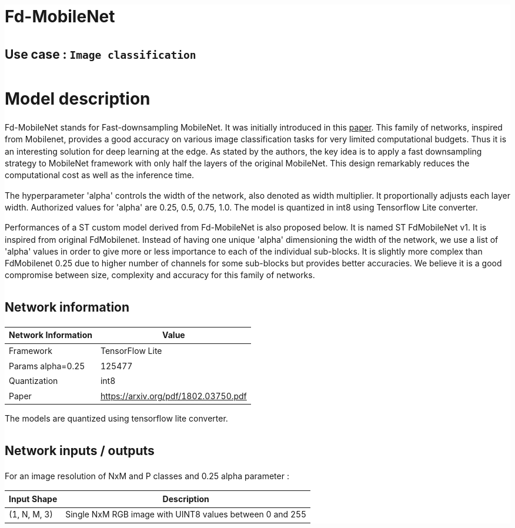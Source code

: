 # Fd-MobileNet

## **Use case** : `Image classification`

# Model description
Fd-MobileNet stands for Fast-downsampling MobileNet. It was initially introduced in this [paper](https://arxiv.org/pdf/1802.03750.pdf).
This family of networks, inspired from Mobilenet, provides a good accuracy on various image classification tasks for very limited computational budgets.
Thus it is an interesting solution for deep learning at the edge.
As stated by the authors, the key idea is to apply a fast downsampling strategy to MobileNet framework with only half the layers of the original MobileNet. This design remarkably reduces the computational cost as well as the inference time.

The hyperparameter 'alpha' controls the width of the network, also denoted as width multiplier. It proportionally adjusts each layer width.
Authorized values for 'alpha' are 0.25, 0.5, 0.75, 1.0.
The model is quantized in int8 using Tensorflow Lite converter.

Performances of a ST custom model derived from Fd-MobileNet is also proposed below. It is named ST FdMobileNet v1.
It is inspired from original FdMobilenet. Instead of having one unique 'alpha' dimensioning the width of the network, we
use a list of 'alpha' values in order to give more or less importance to each of the individual sub-blocks.
It is slightly more complex than FdMobilenet 0.25 due to higher number of channels for some sub-blocks but provides
better accuracies. We believe it is a good compromise between size, complexity and accuracy for this family of networks.

## Network information
| Network Information     | Value                                |
|-------------------------|--------------------------------------|
|  Framework              | TensorFlow Lite                      |
|  Params alpha=0.25      | 125477                               |
|  Quantization           | int8                                 |
|  Paper                  | https://arxiv.org/pdf/1802.03750.pdf |

The models are quantized using tensorflow lite converter.

## Network inputs / outputs
For an image resolution of NxM and P classes and 0.25 alpha parameter :

| Input Shape   | Description                                              |
|---------------|----------------------------------------------------------|
| (1, N, M, 3)  | Single NxM RGB image with UINT8 values between 0 and 255 |
